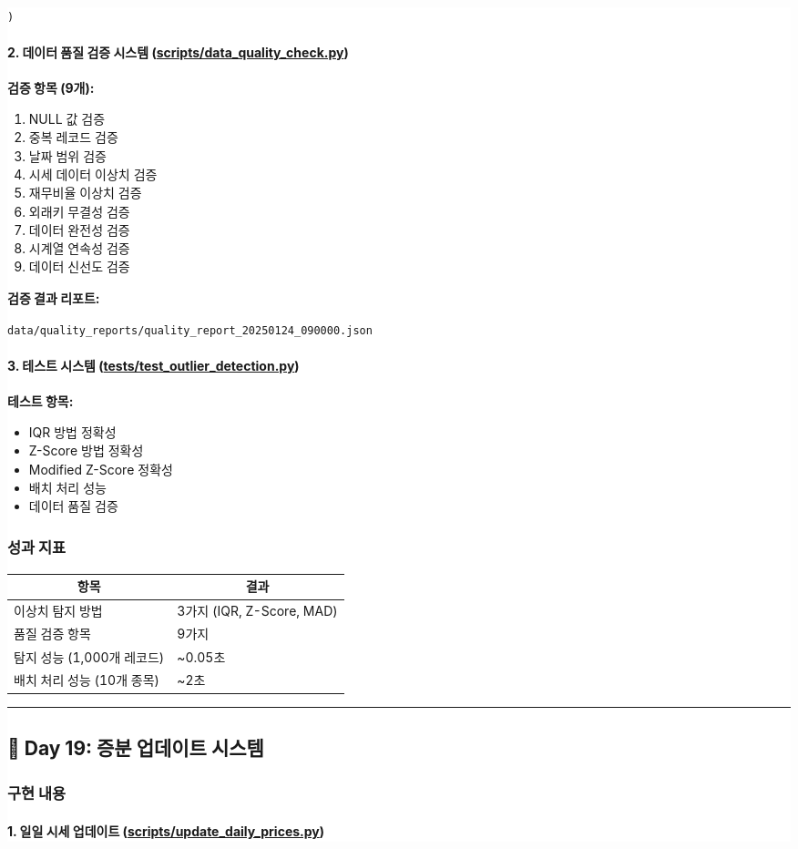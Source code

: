 ```python
)
```

#### 2. 데이터 품질 검증 시스템 ([scripts/data_quality_check.py](../scripts/data_quality_check.py))

**검증 항목 (9개):**
1. NULL 값 검증
2. 중복 레코드 검증
3. 날짜 범위 검증
4. 시세 데이터 이상치 검증
5. 재무비율 이상치 검증
6. 외래키 무결성 검증
7. 데이터 완전성 검증
8. 시계열 연속성 검증
9. 데이터 신선도 검증

**검증 결과 리포트:**
```
data/quality_reports/quality_report_20250124_090000.json
```

#### 3. 테스트 시스템 ([tests/test_outlier_detection.py](../tests/test_outlier_detection.py))

**테스트 항목:**
- IQR 방법 정확성
- Z-Score 방법 정확성
- Modified Z-Score 정확성
- 배치 처리 성능
- 데이터 품질 검증

### 성과 지표

| 항목 | 결과 |
|------|------|
| 이상치 탐지 방법 | 3가지 (IQR, Z-Score, MAD) |
| 품질 검증 항목 | 9가지 |
| 탐지 성능 (1,000개 레코드) | ~0.05초 |
| 배치 처리 성능 (10개 종목) | ~2초 |

---

## 🔄 Day 19: 증분 업데이트 시스템

### 구현 내용

#### 1. 일일 시세 업데이트 ([scripts/update_daily_prices.py](../scripts/update_daily_prices.py))
